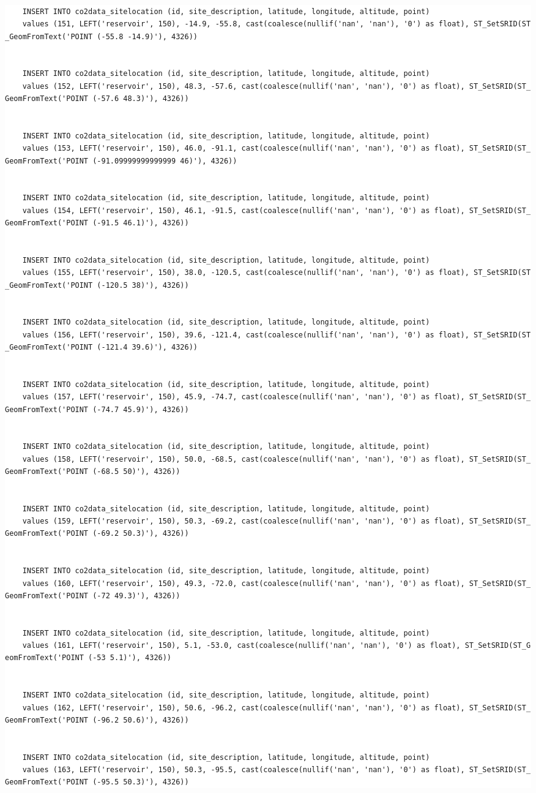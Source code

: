    
        INSERT INTO co2data_sitelocation (id, site_description, latitude, longitude, altitude, point) 
        values (151, LEFT('reservoir', 150), -14.9, -55.8, cast(coalesce(nullif('nan', 'nan'), '0') as float), ST_SetSRID(ST_GeomFromText('POINT (-55.8 -14.9)'), 4326))
    
    
        INSERT INTO co2data_sitelocation (id, site_description, latitude, longitude, altitude, point) 
        values (152, LEFT('reservoir', 150), 48.3, -57.6, cast(coalesce(nullif('nan', 'nan'), '0') as float), ST_SetSRID(ST_GeomFromText('POINT (-57.6 48.3)'), 4326))
    
    
        INSERT INTO co2data_sitelocation (id, site_description, latitude, longitude, altitude, point) 
        values (153, LEFT('reservoir', 150), 46.0, -91.1, cast(coalesce(nullif('nan', 'nan'), '0') as float), ST_SetSRID(ST_GeomFromText('POINT (-91.09999999999999 46)'), 4326))
    
    
        INSERT INTO co2data_sitelocation (id, site_description, latitude, longitude, altitude, point) 
        values (154, LEFT('reservoir', 150), 46.1, -91.5, cast(coalesce(nullif('nan', 'nan'), '0') as float), ST_SetSRID(ST_GeomFromText('POINT (-91.5 46.1)'), 4326))
    
    
        INSERT INTO co2data_sitelocation (id, site_description, latitude, longitude, altitude, point) 
        values (155, LEFT('reservoir', 150), 38.0, -120.5, cast(coalesce(nullif('nan', 'nan'), '0') as float), ST_SetSRID(ST_GeomFromText('POINT (-120.5 38)'), 4326))
    
    
        INSERT INTO co2data_sitelocation (id, site_description, latitude, longitude, altitude, point) 
        values (156, LEFT('reservoir', 150), 39.6, -121.4, cast(coalesce(nullif('nan', 'nan'), '0') as float), ST_SetSRID(ST_GeomFromText('POINT (-121.4 39.6)'), 4326))
    
    
        INSERT INTO co2data_sitelocation (id, site_description, latitude, longitude, altitude, point) 
        values (157, LEFT('reservoir', 150), 45.9, -74.7, cast(coalesce(nullif('nan', 'nan'), '0') as float), ST_SetSRID(ST_GeomFromText('POINT (-74.7 45.9)'), 4326))
    
    
        INSERT INTO co2data_sitelocation (id, site_description, latitude, longitude, altitude, point) 
        values (158, LEFT('reservoir', 150), 50.0, -68.5, cast(coalesce(nullif('nan', 'nan'), '0') as float), ST_SetSRID(ST_GeomFromText('POINT (-68.5 50)'), 4326))
    
    
        INSERT INTO co2data_sitelocation (id, site_description, latitude, longitude, altitude, point) 
        values (159, LEFT('reservoir', 150), 50.3, -69.2, cast(coalesce(nullif('nan', 'nan'), '0') as float), ST_SetSRID(ST_GeomFromText('POINT (-69.2 50.3)'), 4326))
    
    
        INSERT INTO co2data_sitelocation (id, site_description, latitude, longitude, altitude, point) 
        values (160, LEFT('reservoir', 150), 49.3, -72.0, cast(coalesce(nullif('nan', 'nan'), '0') as float), ST_SetSRID(ST_GeomFromText('POINT (-72 49.3)'), 4326))
    
    
        INSERT INTO co2data_sitelocation (id, site_description, latitude, longitude, altitude, point) 
        values (161, LEFT('reservoir', 150), 5.1, -53.0, cast(coalesce(nullif('nan', 'nan'), '0') as float), ST_SetSRID(ST_GeomFromText('POINT (-53 5.1)'), 4326))
    
    
        INSERT INTO co2data_sitelocation (id, site_description, latitude, longitude, altitude, point) 
        values (162, LEFT('reservoir', 150), 50.6, -96.2, cast(coalesce(nullif('nan', 'nan'), '0') as float), ST_SetSRID(ST_GeomFromText('POINT (-96.2 50.6)'), 4326))
    
    
        INSERT INTO co2data_sitelocation (id, site_description, latitude, longitude, altitude, point) 
        values (163, LEFT('reservoir', 150), 50.3, -95.5, cast(coalesce(nullif('nan', 'nan'), '0') as float), ST_SetSRID(ST_GeomFromText('POINT (-95.5 50.3)'), 4326))
    